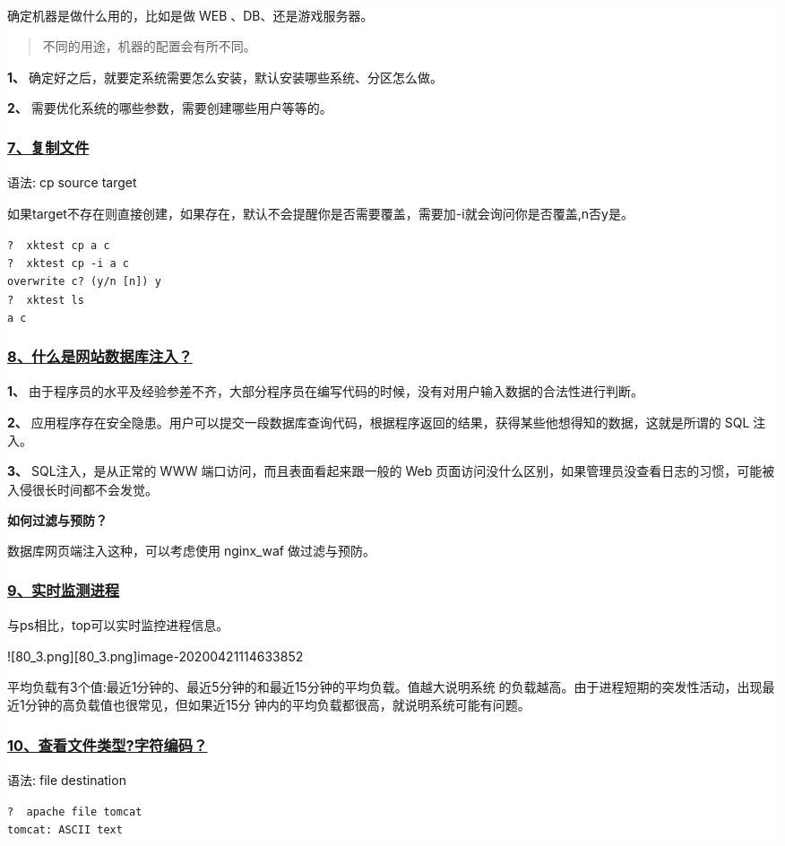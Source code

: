 
确定机器是做什么用的，比如是做 WEB 、DB、还是游戏服务器。

> 不同的用途，机器的配置会有所不同。


**1、** 确定好之后，就要定系统需要怎么安装，默认安装哪些系统、分区怎么做。

**2、** 需要优化系统的哪些参数，需要创建哪些用户等等的。


### [7、复制文件](https://gitee.com/souyunku/DevBooks/blob/master/docs/Linux/Linux最新面试题及答案附答案汇总.md#7复制文件)  


语法: cp source target

如果target不存在则直接创建，如果存在，默认不会提醒你是否需要覆盖，需要加-i就会询问你是否覆盖,n否y是。

```
?  xktest cp a c
?  xktest cp -i a c
overwrite c? (y/n [n]) y
?  xktest ls
a c
```


### [8、什么是网站数据库注入？](https://gitee.com/souyunku/DevBooks/blob/master/docs/Linux/Linux最新面试题及答案附答案汇总.md#8什么是网站数据库注入)  


**1、** 由于程序员的水平及经验参差不齐，大部分程序员在编写代码的时候，没有对用户输入数据的合法性进行判断。

**2、** 应用程序存在安全隐患。用户可以提交一段数据库查询代码，根据程序返回的结果，获得某些他想得知的数据，这就是所谓的 SQL 注入。

**3、** SQL注入，是从正常的 WWW 端口访问，而且表面看起来跟一般的 Web 页面访问没什么区别，如果管理员没查看日志的习惯，可能被入侵很长时间都不会发觉。

**如何过滤与预防？**

数据库网页端注入这种，可以考虑使用 nginx_waf 做过滤与预防。


### [9、实时监测进程](https://gitee.com/souyunku/DevBooks/blob/master/docs/Linux/Linux最新面试题及答案附答案汇总.md#9实时监测进程)  


与ps相比，top可以实时监控进程信息。

![80_3.png][80_3.png]image-20200421114633852

平均负载有3个值:最近1分钟的、最近5分钟的和最近15分钟的平均负载。值越大说明系统 的负载越高。由于进程短期的突发性活动，出现最近1分钟的高负载值也很常见，但如果近15分 钟内的平均负载都很高，就说明系统可能有问题。


### [10、查看文件类型?字符编码？](https://gitee.com/souyunku/DevBooks/blob/master/docs/Linux/Linux最新面试题及答案附答案汇总.md#10查看文件类型字符编码)  


语法: file destination

```
?  apache file tomcat
tomcat: ASCII text
```

